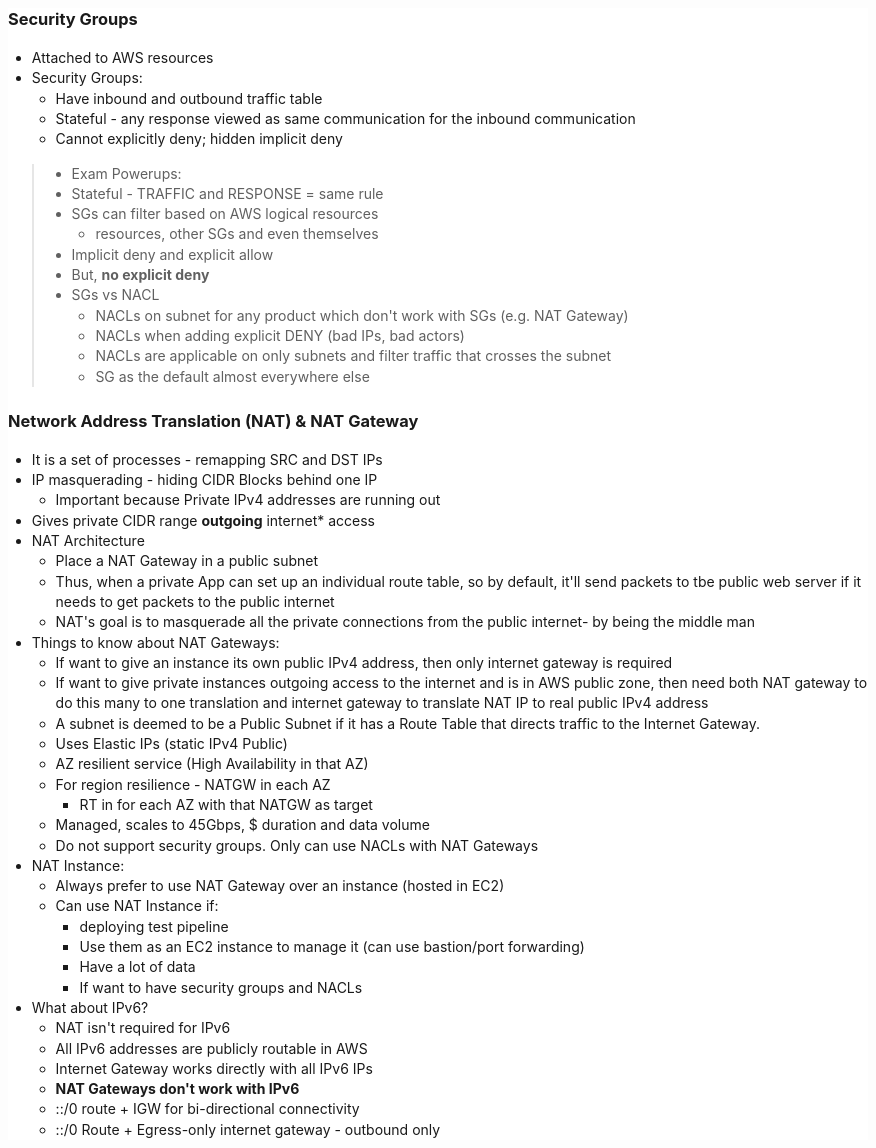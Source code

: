 ### Security Groups 
- Attached to AWS resources 
- Security Groups:
  - Have inbound and outbound traffic table 
  - Stateful - any response viewed as same communication for the inbound communication 
  - Cannot explicitly deny; hidden implicit deny 
> - Exam Powerups:
>  - Stateful - TRAFFIC and RESPONSE = same rule 
>  - SGs can filter based on AWS logical resources
>    - resources, other SGs and even themselves
>  - Implicit deny and explicit allow
>  - But, **no explicit deny** 
>  - SGs vs NACL
>    - NACLs on subnet for any product which don't work with SGs (e.g. NAT Gateway)
>    - NACLs when adding explicit DENY (bad IPs, bad actors)
>    - NACLs are applicable on only subnets and filter traffic that crosses the subnet 
>    - SG as the default almost everywhere else 

### Network Address Translation (NAT) & NAT Gateway
- It is a set of processes - remapping SRC and DST IPs
- IP masquerading - hiding CIDR Blocks behind one IP 
  - Important because Private IPv4 addresses are running out 
- Gives private CIDR range **outgoing** internet* access
- NAT Architecture
  - Place a NAT Gateway in a public subnet 
  - Thus, when a private App can set up an individual route table, so by default, it'll send packets to tbe public web
    server if it needs to get packets to the public internet 
  - NAT's goal is to masquerade all the private connections from the public internet- by being the middle man 
- Things to know about NAT Gateways:
  - If want to give an instance its own public IPv4 address, then only internet gateway is required
  - If want to give private instances outgoing access to the internet and is in AWS public zone, then need both NAT
    gateway to do this many to one translation and internet gateway to translate NAT IP to real public IPv4 address
  - A subnet is deemed to be a Public Subnet if it has a Route Table that directs traffic to the Internet Gateway.
  - Uses Elastic IPs (static IPv4 Public)
  - AZ resilient service (High Availability in that AZ)
  - For region resilience - NATGW in each AZ
    - RT in for each AZ with that NATGW as target 
  - Managed, scales to 45Gbps, $ duration and data volume 
  - Do not support security groups. Only can use NACLs with NAT Gateways 
- NAT Instance:
  - Always prefer to use NAT Gateway over an instance (hosted in EC2)
  - Can use NAT Instance if:
    - deploying test pipeline 
    - Use them as an EC2 instance to manage it (can use bastion/port forwarding)
    - Have a lot of data 
    - If want to have security groups and NACLs
- What about IPv6?
  - NAT isn't required for IPv6 
  - All IPv6 addresses are publicly routable in AWS 
  - Internet Gateway works directly with all IPv6 IPs 
  - **NAT Gateways don't work with IPv6** 
  - ::/0 route + IGW for bi-directional connectivity 
  - ::/0 Route + Egress-only internet gateway - outbound only 
